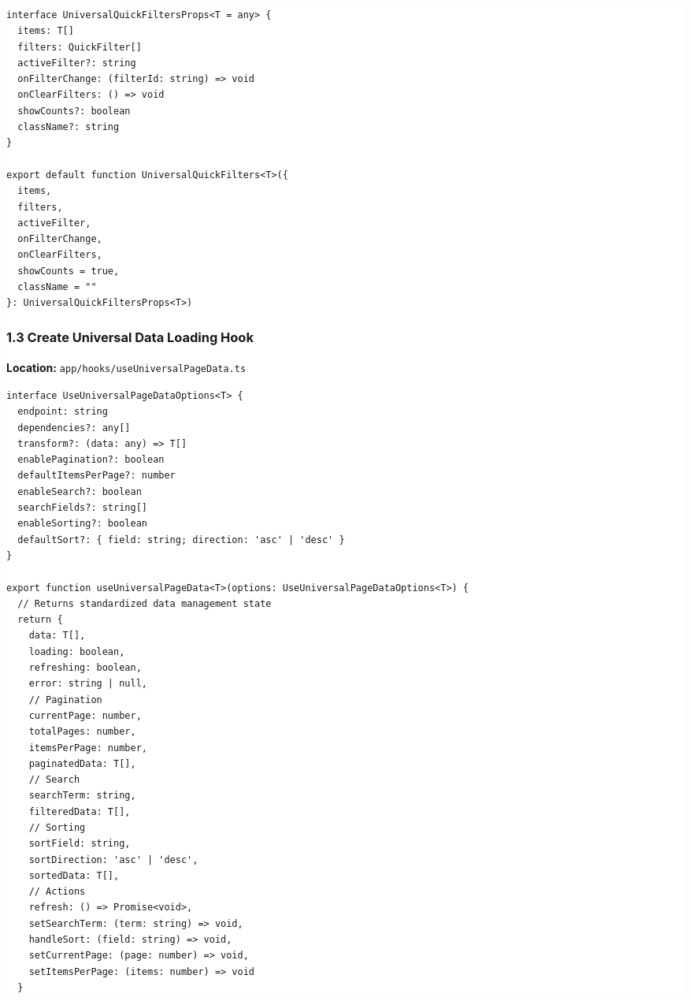 ```tsx
interface UniversalQuickFiltersProps<T = any> {
  items: T[]
  filters: QuickFilter[]
  activeFilter?: string
  onFilterChange: (filterId: string) => void
  onClearFilters: () => void
  showCounts?: boolean
  className?: string
}

export default function UniversalQuickFilters<T>({
  items,
  filters,
  activeFilter,
  onFilterChange,
  onClearFilters,
  showCounts = true,
  className = ""
}: UniversalQuickFiltersProps<T>)
```

### 1.3 Create Universal Data Loading Hook

**Location:** `app/hooks/useUniversalPageData.ts`

```tsx
interface UseUniversalPageDataOptions<T> {
  endpoint: string
  dependencies?: any[]
  transform?: (data: any) => T[]
  enablePagination?: boolean
  defaultItemsPerPage?: number
  enableSearch?: boolean
  searchFields?: string[]
  enableSorting?: boolean
  defaultSort?: { field: string; direction: 'asc' | 'desc' }
}

export function useUniversalPageData<T>(options: UseUniversalPageDataOptions<T>) {
  // Returns standardized data management state
  return {
    data: T[],
    loading: boolean,
    refreshing: boolean,
    error: string | null,
    // Pagination
    currentPage: number,
    totalPages: number,
    itemsPerPage: number,
    paginatedData: T[],
    // Search
    searchTerm: string,
    filteredData: T[],
    // Sorting
    sortField: string,
    sortDirection: 'asc' | 'desc',
    sortedData: T[],
    // Actions
    refresh: () => Promise<void>,
    setSearchTerm: (term: string) => void,
    handleSort: (field: string) => void,
    setCurrentPage: (page: number) => void,
    setItemsPerPage: (items: number) => void
  }
```